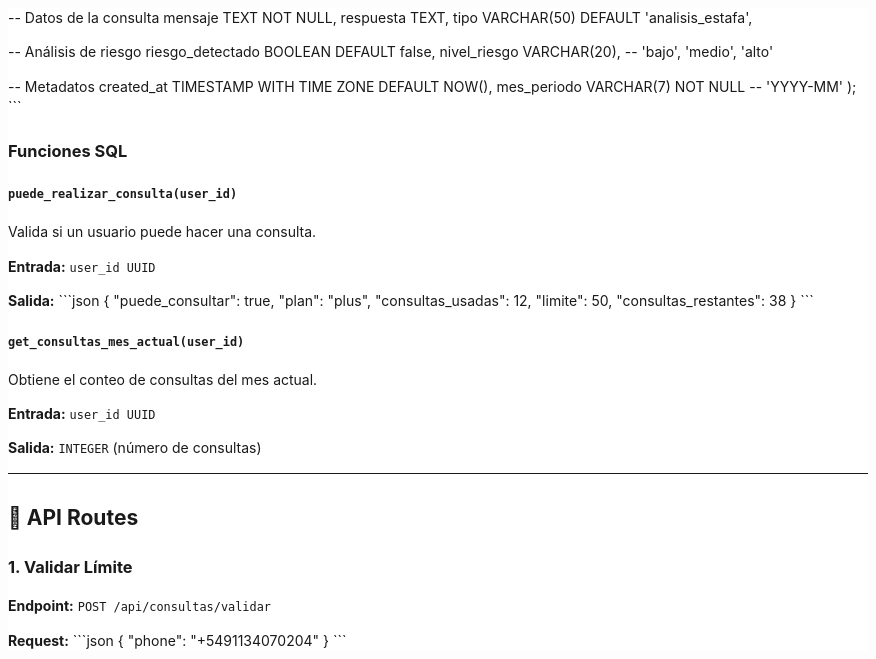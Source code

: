   -- Datos de la consulta
  mensaje TEXT NOT NULL,
  respuesta TEXT,
  tipo VARCHAR(50) DEFAULT 'analisis_estafa',
  
  -- Análisis de riesgo
  riesgo_detectado BOOLEAN DEFAULT false,
  nivel_riesgo VARCHAR(20), -- 'bajo', 'medio', 'alto'
  
  -- Metadatos
  created_at TIMESTAMP WITH TIME ZONE DEFAULT NOW(),
  mes_periodo VARCHAR(7) NOT NULL -- 'YYYY-MM'
);
\`\`\`

### Funciones SQL

#### `puede_realizar_consulta(user_id)`

Valida si un usuario puede hacer una consulta.

**Entrada:** `user_id UUID`

**Salida:**
\`\`\`json
{
  "puede_consultar": true,
  "plan": "plus",
  "consultas_usadas": 12,
  "limite": 50,
  "consultas_restantes": 38
}
\`\`\`

#### `get_consultas_mes_actual(user_id)`

Obtiene el conteo de consultas del mes actual.

**Entrada:** `user_id UUID`

**Salida:** `INTEGER` (número de consultas)

---

## 🔌 API Routes

### 1. Validar Límite

**Endpoint:** `POST /api/consultas/validar`

**Request:**
\`\`\`json
{
  "phone": "+5491134070204"
}
\`\`\`

